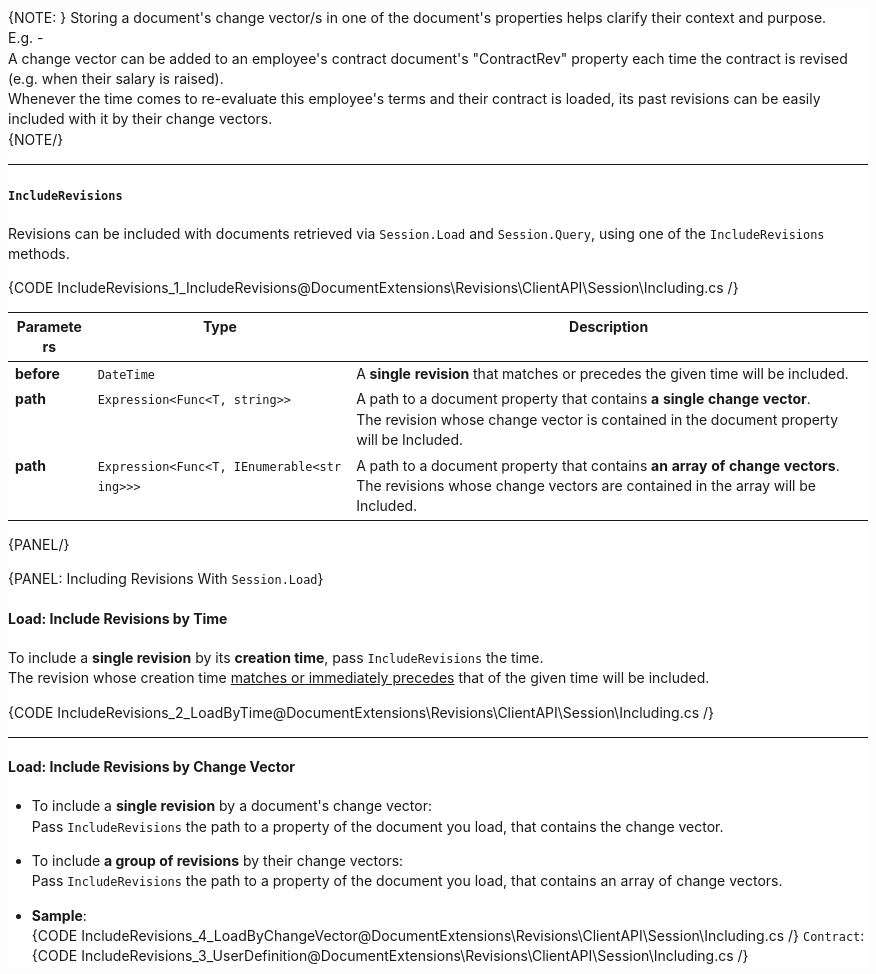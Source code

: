 {NOTE: }
Storing a document's change vector/s in one of the document's properties helps 
clarify their context and purpose.  
E.g. -  
A change vector can be added to an employee's contract document's "ContractRev" property 
each time the contract is revised (e.g. when their salary is raised).  
Whenever the time comes to re-evaluate this employee's terms and their contract 
is loaded, its past revisions can be easily included with it by their change vectors.  
{NOTE/}

----

#### `IncludeRevisions`

Revisions can be included with documents retrieved via `Session.Load` 
and `Session.Query`, using one of the `IncludeRevisions` methods.  

{CODE IncludeRevisions_1_IncludeRevisions@DocumentExtensions\Revisions\ClientAPI\Session\Including.cs /}

| Parameters | Type | Description |
| ------------- | --------------------------- | ----- |
| **before** | `DateTime` | A **single revision** that matches or precedes the given time will be included. |
| **path** | `Expression<Func<T, string>>` | A path to a document property that contains **a single change vector**. <br> The revision whose change vector is contained in the document property will be Included. |
| **path** | `Expression<Func<T, IEnumerable<string>>>` | A path to a document property that contains **an array of change vectors**. <br> The revisions whose change vectors are contained in the array will be Included. |

{PANEL/}


{PANEL: Including Revisions With `Session.Load`}

#### Load: Include Revisions by Time

To include a **single revision** by its **creation time**, pass `IncludeRevisions` the time.  
The revision whose creation time [matches or immediately precedes](../../../../document-extensions/revisions/client-api/session/including#including-revisions-by-time) 
that of the given time will be included.  

{CODE IncludeRevisions_2_LoadByTime@DocumentExtensions\Revisions\ClientAPI\Session\Including.cs /}

---

#### Load: Include Revisions by Change Vector

* To include a **single revision** by a document's change vector:  
  Pass `IncludeRevisions` the path to a property of the document you load, 
  that contains the change vector.  

* To include **a group of revisions** by their change vectors:  
  Pass `IncludeRevisions` the path to a property of the document you load, 
  that contains an array of change vectors.  

* **Sample**:  
  {CODE IncludeRevisions_4_LoadByChangeVector@DocumentExtensions\Revisions\ClientAPI\Session\Including.cs /}
  `Contract`:  
  {CODE IncludeRevisions_3_UserDefinition@DocumentExtensions\Revisions\ClientAPI\Session\Including.cs /}
